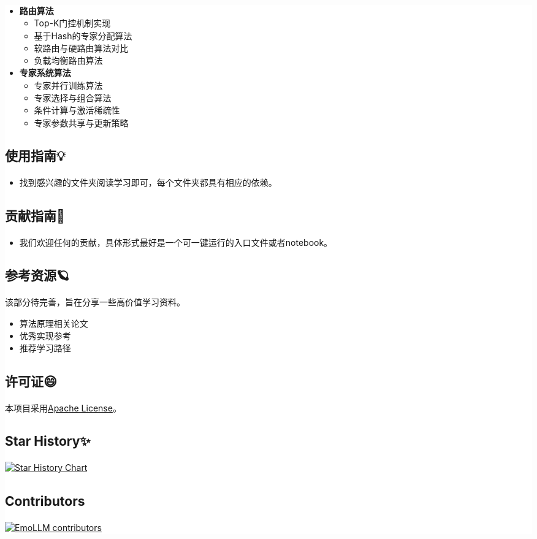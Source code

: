 - **路由算法**
  - Top-K门控机制实现
  - 基于Hash的专家分配算法
  - 软路由与硬路由算法对比
  - 负载均衡路由算法
- **专家系统算法**
  - 专家并行训练算法
  - 专家选择与组合算法
  - 条件计算与激活稀疏性
  - 专家参数共享与更新策略

## 使用指南💡

- 找到感兴趣的文件夹阅读学习即可，每个文件夹都具有相应的依赖。

## 贡献指南👏

- 我们欢迎任何的贡献，具体形式最好是一个可一键运行的入口文件或者notebook。

## 参考资源🪐

该部分待完善，旨在分享一些高价值学习资料。
- 算法原理相关论文
- 优秀实现参考
- 推荐学习路径

## 许可证😄
本项目采用[Apache License](./LICENSE)。

## Star History✨

[![Star History Chart](https://api.star-history.com/svg?repos=aJupyter/ThinkLLM&type=Date)](https://star-history.com/#aJupyter/ThinkLLM&Date)


## Contributors

[![EmoLLM contributors](https://contrib.rocks/image?repo=aJupyter/ThinkLLM&max=50)](https://github.com/aJupyter/ThinkLLM/graphs/contributors)
